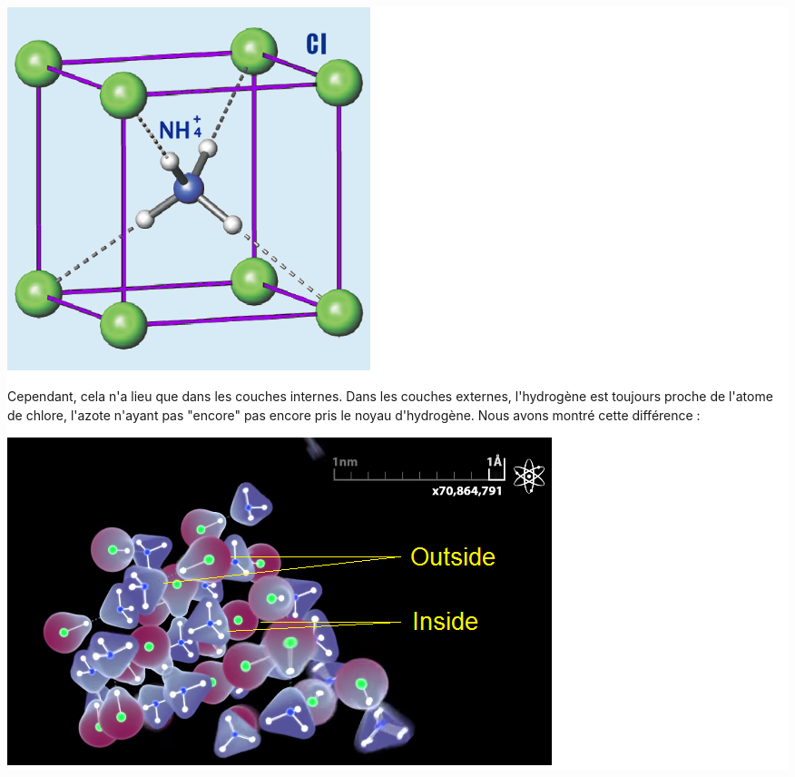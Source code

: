 <a href="http://commons.wikimedia.org/wiki/File:NH4Cl.png"><img src="/images/NH4Cl.png" width="400" height="400" alt="Structure de cristal de chlorure d'ammoniac"></a>

Cependant, cela n'a lieu que dans les couches internes. Dans les couches externes, l'hydrogène est toujours proche de l'atome de chlore, l'azote n'ayant pas "encore" pas encore pris le noyau d'hydrogène. Nous avons montré cette différence :

<img src="/images/protontransfer.png" width="600" height="361" alt="Transfert de noyau d'hydrogène dans le cristal">
